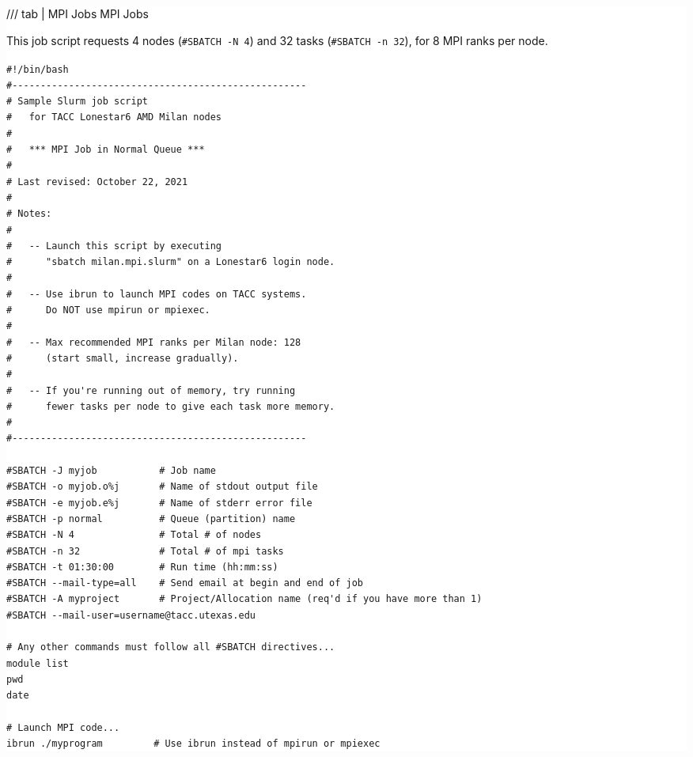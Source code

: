/// tab | MPI Jobs
MPI Jobs

This job script requests 4 nodes (`#SBATCH -N 4`) and 32 tasks (`#SBATCH -n 32`), for 8 MPI ranks per node.  

``` job-script
#!/bin/bash
#----------------------------------------------------
# Sample Slurm job script
#   for TACC Lonestar6 AMD Milan nodes
#
#   *** MPI Job in Normal Queue ***
# 
# Last revised: October 22, 2021
#
# Notes:
#
#   -- Launch this script by executing
#      "sbatch milan.mpi.slurm" on a Lonestar6 login node.
#
#   -- Use ibrun to launch MPI codes on TACC systems.
#      Do NOT use mpirun or mpiexec.
#
#   -- Max recommended MPI ranks per Milan node: 128
#      (start small, increase gradually).
#
#   -- If you're running out of memory, try running
#      fewer tasks per node to give each task more memory.
#
#----------------------------------------------------

#SBATCH -J myjob           # Job name
#SBATCH -o myjob.o%j       # Name of stdout output file
#SBATCH -e myjob.e%j       # Name of stderr error file
#SBATCH -p normal          # Queue (partition) name
#SBATCH -N 4               # Total # of nodes 
#SBATCH -n 32              # Total # of mpi tasks
#SBATCH -t 01:30:00        # Run time (hh:mm:ss)
#SBATCH --mail-type=all    # Send email at begin and end of job
#SBATCH -A myproject       # Project/Allocation name (req'd if you have more than 1)
#SBATCH --mail-user=username@tacc.utexas.edu

# Any other commands must follow all #SBATCH directives...
module list
pwd
date

# Launch MPI code... 
ibrun ./myprogram         # Use ibrun instead of mpirun or mpiexec
```

